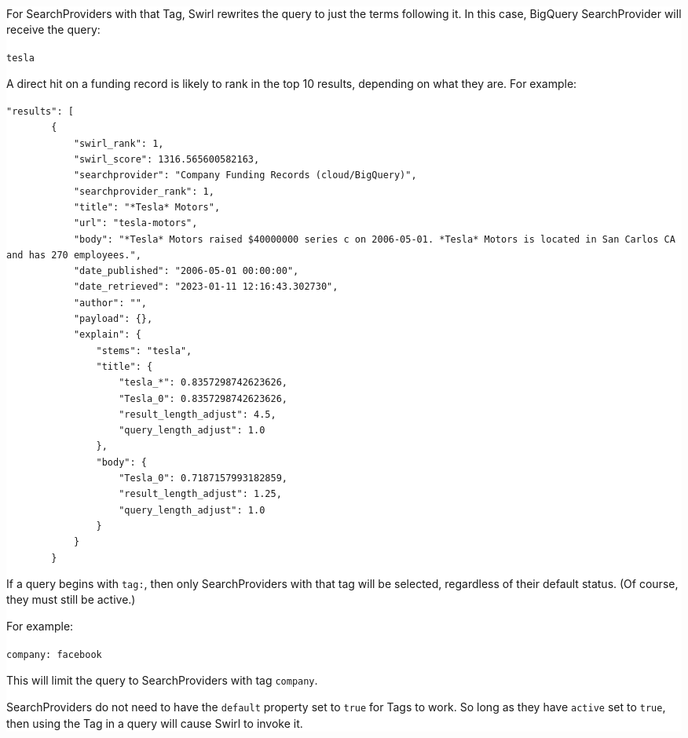For SearchProviders with that Tag, Swirl rewrites the query to just the terms following it. In this case, BigQuery SearchProvider will receive the query:

``` shell
tesla
```

A direct hit on a funding record is likely to rank in the top 10 results, depending on what they are. For example:

``` shell
"results": [
        {
            "swirl_rank": 1,
            "swirl_score": 1316.565600582163,
            "searchprovider": "Company Funding Records (cloud/BigQuery)",
            "searchprovider_rank": 1,
            "title": "*Tesla* Motors",
            "url": "tesla-motors",
            "body": "*Tesla* Motors raised $40000000 series c on 2006-05-01. *Tesla* Motors is located in San Carlos CA and has 270 employees.",
            "date_published": "2006-05-01 00:00:00",
            "date_retrieved": "2023-01-11 12:16:43.302730",
            "author": "",
            "payload": {},
            "explain": {
                "stems": "tesla",
                "title": {
                    "tesla_*": 0.8357298742623626,
                    "Tesla_0": 0.8357298742623626,
                    "result_length_adjust": 4.5,
                    "query_length_adjust": 1.0
                },
                "body": {
                    "Tesla_0": 0.7187157993182859,
                    "result_length_adjust": 1.25,
                    "query_length_adjust": 1.0
                }
            }
        }
```

If a query begins with `tag:`, then only SearchProviders with that tag will be selected, regardless of their default status. (Of course, they must still be active.)

For example:

``` shell
company: facebook
```

This will limit the query to SearchProviders with tag `company`.

SearchProviders do not need to have the `default` property set to `true` for Tags to work. So long as they have `active` set to `true`, then using the Tag in a query will cause Swirl to invoke it.

